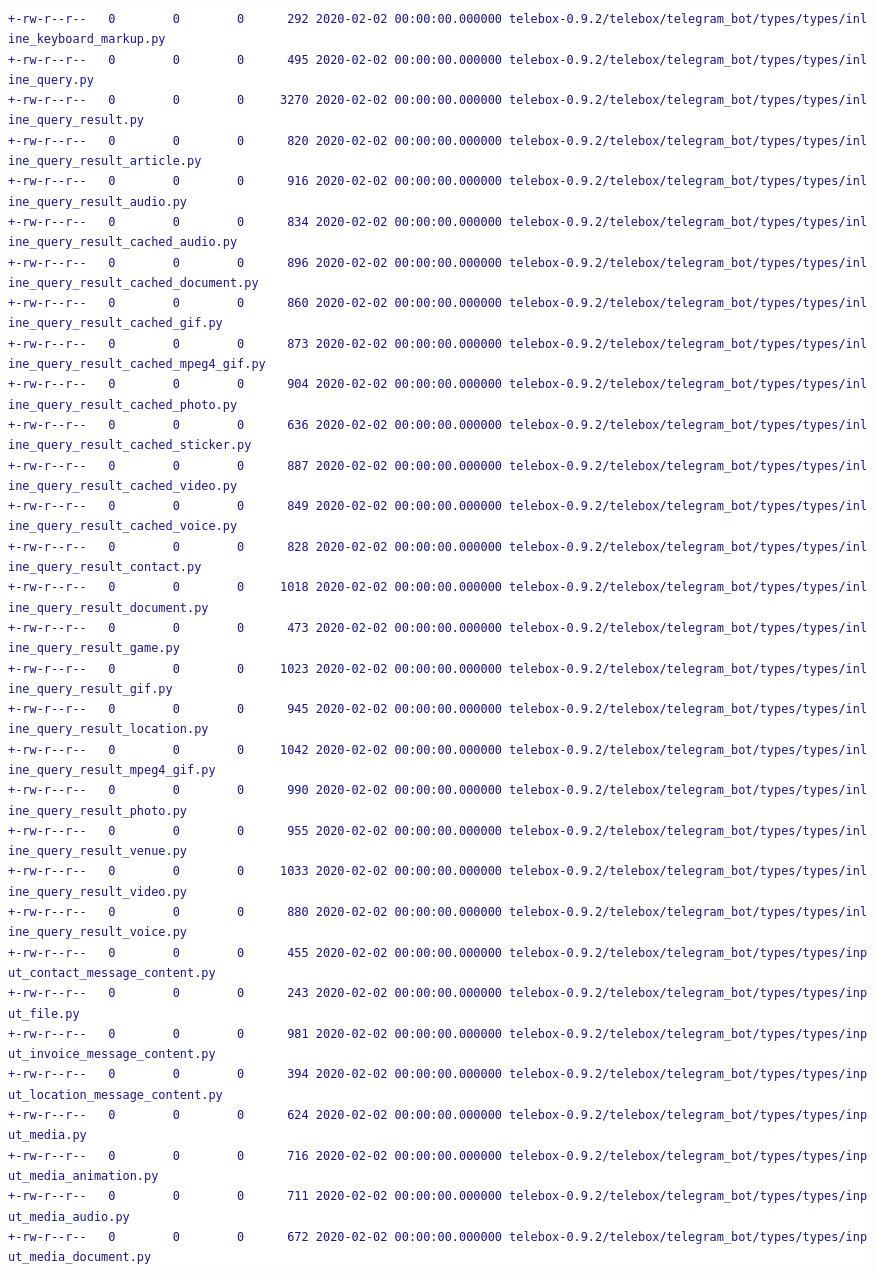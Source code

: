 ```diff
+-rw-r--r--   0        0        0      292 2020-02-02 00:00:00.000000 telebox-0.9.2/telebox/telegram_bot/types/types/inline_keyboard_markup.py
+-rw-r--r--   0        0        0      495 2020-02-02 00:00:00.000000 telebox-0.9.2/telebox/telegram_bot/types/types/inline_query.py
+-rw-r--r--   0        0        0     3270 2020-02-02 00:00:00.000000 telebox-0.9.2/telebox/telegram_bot/types/types/inline_query_result.py
+-rw-r--r--   0        0        0      820 2020-02-02 00:00:00.000000 telebox-0.9.2/telebox/telegram_bot/types/types/inline_query_result_article.py
+-rw-r--r--   0        0        0      916 2020-02-02 00:00:00.000000 telebox-0.9.2/telebox/telegram_bot/types/types/inline_query_result_audio.py
+-rw-r--r--   0        0        0      834 2020-02-02 00:00:00.000000 telebox-0.9.2/telebox/telegram_bot/types/types/inline_query_result_cached_audio.py
+-rw-r--r--   0        0        0      896 2020-02-02 00:00:00.000000 telebox-0.9.2/telebox/telegram_bot/types/types/inline_query_result_cached_document.py
+-rw-r--r--   0        0        0      860 2020-02-02 00:00:00.000000 telebox-0.9.2/telebox/telegram_bot/types/types/inline_query_result_cached_gif.py
+-rw-r--r--   0        0        0      873 2020-02-02 00:00:00.000000 telebox-0.9.2/telebox/telegram_bot/types/types/inline_query_result_cached_mpeg4_gif.py
+-rw-r--r--   0        0        0      904 2020-02-02 00:00:00.000000 telebox-0.9.2/telebox/telegram_bot/types/types/inline_query_result_cached_photo.py
+-rw-r--r--   0        0        0      636 2020-02-02 00:00:00.000000 telebox-0.9.2/telebox/telegram_bot/types/types/inline_query_result_cached_sticker.py
+-rw-r--r--   0        0        0      887 2020-02-02 00:00:00.000000 telebox-0.9.2/telebox/telegram_bot/types/types/inline_query_result_cached_video.py
+-rw-r--r--   0        0        0      849 2020-02-02 00:00:00.000000 telebox-0.9.2/telebox/telegram_bot/types/types/inline_query_result_cached_voice.py
+-rw-r--r--   0        0        0      828 2020-02-02 00:00:00.000000 telebox-0.9.2/telebox/telegram_bot/types/types/inline_query_result_contact.py
+-rw-r--r--   0        0        0     1018 2020-02-02 00:00:00.000000 telebox-0.9.2/telebox/telegram_bot/types/types/inline_query_result_document.py
+-rw-r--r--   0        0        0      473 2020-02-02 00:00:00.000000 telebox-0.9.2/telebox/telegram_bot/types/types/inline_query_result_game.py
+-rw-r--r--   0        0        0     1023 2020-02-02 00:00:00.000000 telebox-0.9.2/telebox/telegram_bot/types/types/inline_query_result_gif.py
+-rw-r--r--   0        0        0      945 2020-02-02 00:00:00.000000 telebox-0.9.2/telebox/telegram_bot/types/types/inline_query_result_location.py
+-rw-r--r--   0        0        0     1042 2020-02-02 00:00:00.000000 telebox-0.9.2/telebox/telegram_bot/types/types/inline_query_result_mpeg4_gif.py
+-rw-r--r--   0        0        0      990 2020-02-02 00:00:00.000000 telebox-0.9.2/telebox/telegram_bot/types/types/inline_query_result_photo.py
+-rw-r--r--   0        0        0      955 2020-02-02 00:00:00.000000 telebox-0.9.2/telebox/telegram_bot/types/types/inline_query_result_venue.py
+-rw-r--r--   0        0        0     1033 2020-02-02 00:00:00.000000 telebox-0.9.2/telebox/telegram_bot/types/types/inline_query_result_video.py
+-rw-r--r--   0        0        0      880 2020-02-02 00:00:00.000000 telebox-0.9.2/telebox/telegram_bot/types/types/inline_query_result_voice.py
+-rw-r--r--   0        0        0      455 2020-02-02 00:00:00.000000 telebox-0.9.2/telebox/telegram_bot/types/types/input_contact_message_content.py
+-rw-r--r--   0        0        0      243 2020-02-02 00:00:00.000000 telebox-0.9.2/telebox/telegram_bot/types/types/input_file.py
+-rw-r--r--   0        0        0      981 2020-02-02 00:00:00.000000 telebox-0.9.2/telebox/telegram_bot/types/types/input_invoice_message_content.py
+-rw-r--r--   0        0        0      394 2020-02-02 00:00:00.000000 telebox-0.9.2/telebox/telegram_bot/types/types/input_location_message_content.py
+-rw-r--r--   0        0        0      624 2020-02-02 00:00:00.000000 telebox-0.9.2/telebox/telegram_bot/types/types/input_media.py
+-rw-r--r--   0        0        0      716 2020-02-02 00:00:00.000000 telebox-0.9.2/telebox/telegram_bot/types/types/input_media_animation.py
+-rw-r--r--   0        0        0      711 2020-02-02 00:00:00.000000 telebox-0.9.2/telebox/telegram_bot/types/types/input_media_audio.py
+-rw-r--r--   0        0        0      672 2020-02-02 00:00:00.000000 telebox-0.9.2/telebox/telegram_bot/types/types/input_media_document.py
```